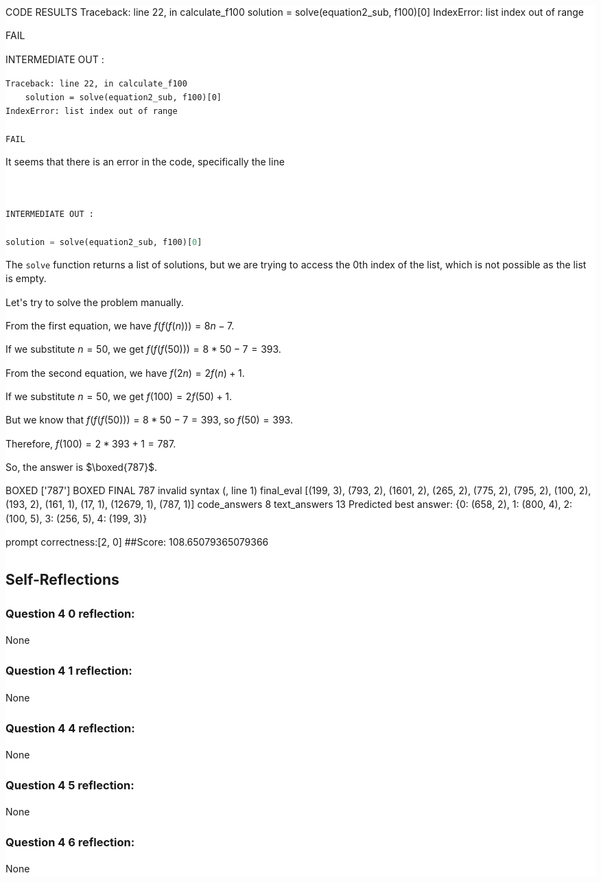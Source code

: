 CODE RESULTS Traceback: line 22, in calculate_f100
    solution = solve(equation2_sub, f100)[0]
IndexError: list index out of range

FAIL


INTERMEDIATE OUT :
```output
Traceback: line 22, in calculate_f100
    solution = solve(equation2_sub, f100)[0]
IndexError: list index out of range

FAIL

```
It seems that there is an error in the code, specifically the line 
```python


INTERMEDIATE OUT :

solution = solve(equation2_sub, f100)[0]
```
The `solve` function returns a list of solutions, but we are trying to access the 0th index of the list, which is not possible as the list is empty.

Let's try to solve the problem manually.

From the first equation, we have $f(f(f(n))) = 8n - 7$. 

If we substitute $n = 50$, we get $f(f(f(50))) = 8*50 - 7 = 393$.

From the second equation, we have $f(2n) = 2f(n) + 1$.

If we substitute $n = 50$, we get $f(100) = 2f(50) + 1$.

But we know that $f(f(f(50))) = 8*50 - 7 = 393$, so $f(50) = 393$.

Therefore, $f(100) = 2*393 + 1 = 787$.

So, the answer is $\boxed{787}$.

BOXED ['787']
BOXED FINAL 787
invalid syntax (<string>, line 1) final_eval
[(199, 3), (793, 2), (1601, 2), (265, 2), (775, 2), (795, 2), (100, 2), (193, 2), (161, 1), (17, 1), (12679, 1), (787, 1)]
code_answers 8 text_answers 13
Predicted best answer: {0: (658, 2), 1: (800, 4), 2: (100, 5), 3: (256, 5), 4: (199, 3)}

prompt correctness:[2, 0]
##Score: 108.65079365079366

## Self-Reflections

### Question 4 0 reflection:
None
### Question 4 1 reflection:
None
### Question 4 4 reflection:
None
### Question 4 5 reflection:
None
### Question 4 6 reflection:
None